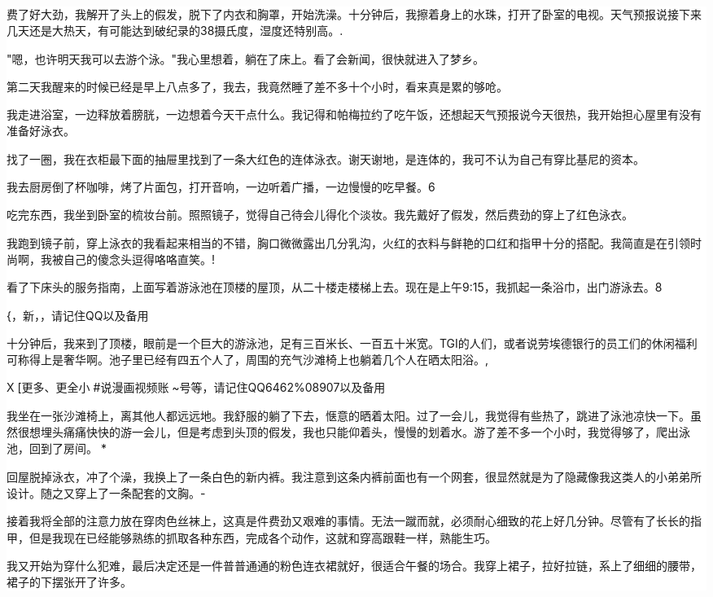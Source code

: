 费了好大劲，我解开了头上的假发，脱下了内衣和胸罩，开始洗澡。十分钟后，我擦着身上的水珠，打开了卧室的电视。天气预报说接下来几天还是大热天，有可能达到破纪录的38摄氏度，湿度还特别高。.



"嗯，也许明天我可以去游个泳。"我心里想着，躺在了床上。看了会新闻，很快就进入了梦乡。







第二天我醒来的时候已经是早上八点多了，我去，我竟然睡了差不多十个小时，看来真是累的够呛。



我走进浴室，一边释放着膀胱，一边想着今天干点什么。我记得和帕梅拉约了吃午饭，还想起天气预报说今天很热，我开始担心屋里有没有准备好泳衣。



找了一圈，我在衣柜最下面的抽屉里找到了一条大红色的连体泳衣。谢天谢地，是连体的，我可不认为自己有穿比基尼的资本。



我去厨房倒了杯咖啡，烤了片面包，打开音响，一边听着广播，一边慢慢的吃早餐。6





吃完东西，我坐到卧室的梳妆台前。照照镜子，觉得自己待会儿得化个淡妆。我先戴好了假发，然后费劲的穿上了红色泳衣。



我跑到镜子前，穿上泳衣的我看起来相当的不错，胸口微微露出几分乳沟，火红的衣料与鲜艳的口红和指甲十分的搭配。我简直是在引领时尚啊，我被自己的傻念头逗得咯咯直笑。!





看了下床头的服务指南，上面写着游泳池在顶楼的屋顶，从二十楼走楼梯上去。现在是上午9:15，我抓起一条浴巾，出门游泳去。8

{，新，，请记住QQ以及备用



十分钟后，我来到了顶楼，眼前是一个巨大的游泳池，足有三百米长、一百五十米宽。TGI的人们，或者说劳埃德银行的员工们的休闲福利可称得上是奢华啊。池子里已经有四五个人了，周围的充气沙滩椅上也躺着几个人在晒太阳浴。,



X [更多、更全小 #说漫画视频账 ~号等，请记住QQ6462%08907以及备用



我坐在一张沙滩椅上，离其他人都远远地。我舒服的躺了下去，惬意的晒着太阳。过了一会儿，我觉得有些热了，跳进了泳池凉快一下。虽然很想埋头痛痛快快的游一会儿，但是考虑到头顶的假发，我也只能仰着头，慢慢的划着水。游了差不多一个小时，我觉得够了，爬出泳池，回到了房间。 *



回屋脱掉泳衣，冲了个澡，我换上了一条白色的新内裤。我注意到这条内裤前面也有一个网套，很显然就是为了隐藏像我这类人的小弟弟所设计。随之又穿上了一条配套的文胸。-





接着我将全部的注意力放在穿肉色丝袜上，这真是件费劲又艰难的事情。无法一蹴而就，必须耐心细致的花上好几分钟。尽管有了长长的指甲，但是我现在已经能够熟练的抓取各种东西，完成各个动作，这就和穿高跟鞋一样，熟能生巧。





我又开始为穿什么犯难，最后决定还是一件普普通通的粉色连衣裙就好，很适合午餐的场合。我穿上裙子，拉好拉链，系上了细细的腰带，裙子的下摆张开了许多。


